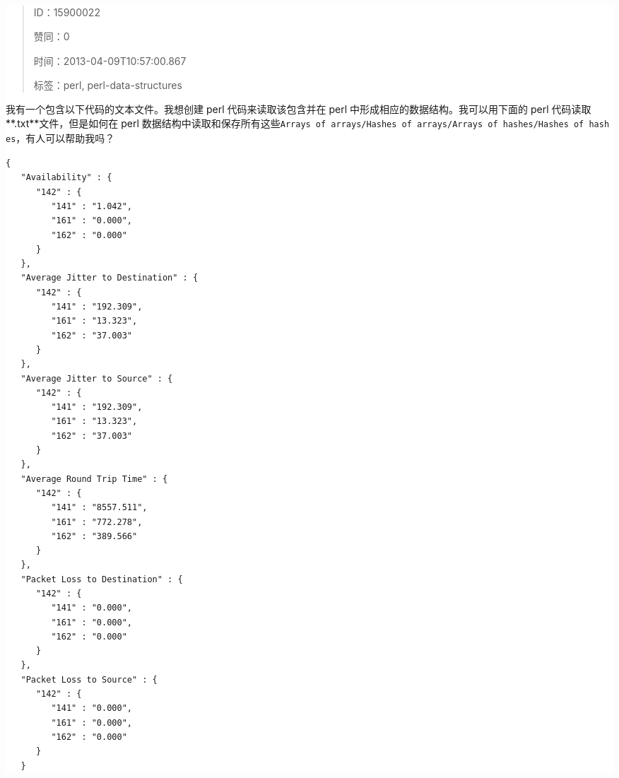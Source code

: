 > ID：15900022
> 
> 赞同：0
> 
> 时间：2013-04-09T10:57:00.867
> 
> 标签：perl, perl-data-structures

我有一个包含以下代码的文本文件。我想创建 perl 代码来读取该包含并在 perl 中形成相应的数据结构。我可以用下面的 perl 代码读取**.txt**文件，但是如何在 perl 数据结构中读取和保存所有这些`Arrays of arrays/Hashes of arrays/Arrays of hashes/Hashes of hashes`，有人可以帮助我吗？

```
{
   "Availability" : {
      "142" : {
         "141" : "1.042",
         "161" : "0.000",
         "162" : "0.000"
      }
   },
   "Average Jitter to Destination" : {
      "142" : {
         "141" : "192.309",
         "161" : "13.323",
         "162" : "37.003"
      }
   },
   "Average Jitter to Source" : {
      "142" : {
         "141" : "192.309",
         "161" : "13.323",
         "162" : "37.003"
      }
   },
   "Average Round Trip Time" : {
      "142" : {
         "141" : "8557.511",
         "161" : "772.278",
         "162" : "389.566"
      }
   },
   "Packet Loss to Destination" : {
      "142" : {
         "141" : "0.000",
         "161" : "0.000",
         "162" : "0.000"
      }
   },
   "Packet Loss to Source" : {
      "142" : {
         "141" : "0.000",
         "161" : "0.000",
         "162" : "0.000"
      }
   } 
```
